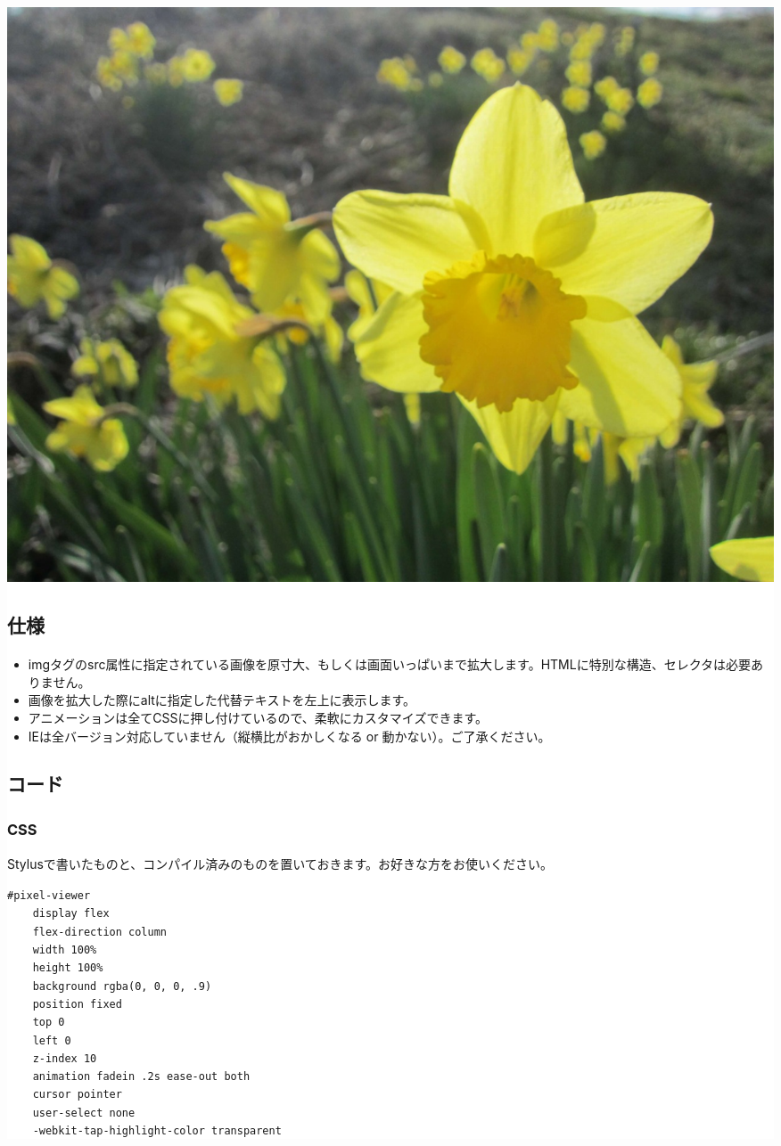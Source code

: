 ![スイセン](/post/kqkyf5/suisen.jpg)


## 仕様

- imgタグのsrc属性に指定されている画像を原寸大、もしくは画面いっぱいまで拡大します。HTMLに特別な構造、セレクタは必要ありません。
- 画像を拡大した際にaltに指定した代替テキストを左上に表示します。
- アニメーションは全てCSSに押し付けているので、柔軟にカスタマイズできます。
- IEは全バージョン対応していません（縦横比がおかしくなる or 動かない）。ご了承ください。

## コード

### CSS

Stylusで書いたものと、コンパイル済みのものを置いておきます。お好きな方をお使いください。

```stylus
#pixel-viewer
    display flex
    flex-direction column
    width 100%
    height 100%
    background rgba(0, 0, 0, .9)
    position fixed
    top 0
    left 0
    z-index 10
    animation fadein .2s ease-out both
    cursor pointer
    user-select none
    -webkit-tap-highlight-color transparent
```